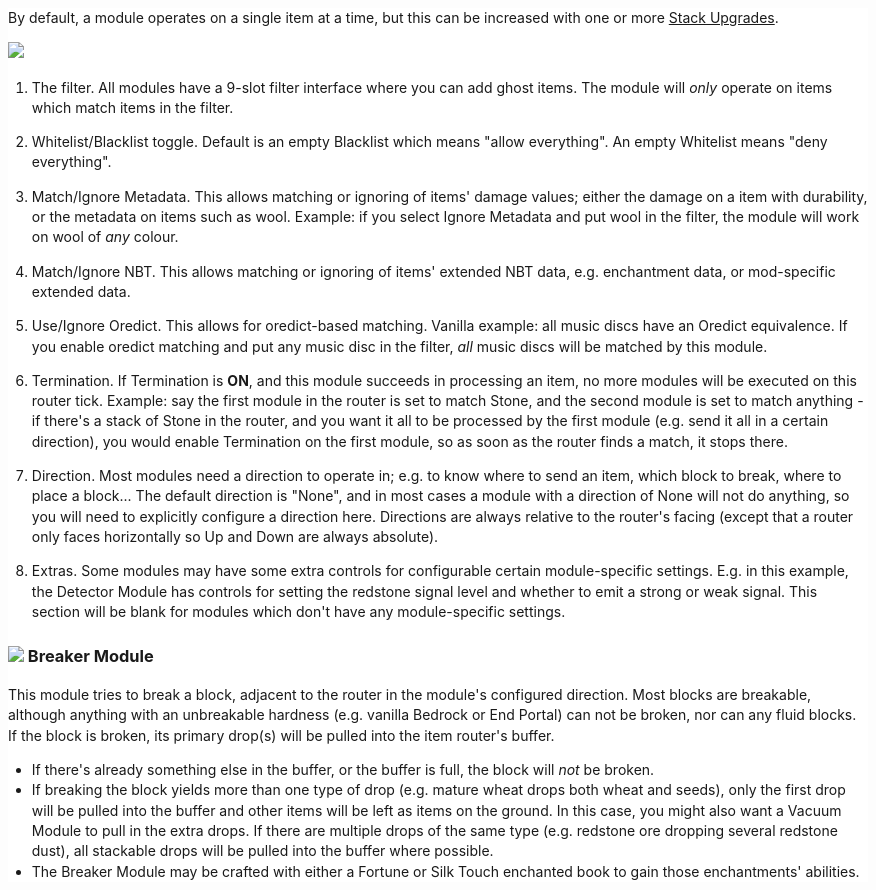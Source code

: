 By default, a module operates on a single item at a time, but this can be increased with one or more [Stack Upgrades](https://github.com/desht/ModularRouters/wiki#-stack-upgrade).

![](https://github.com/desht/ModularRouters/blob/master/images/module_gui.png)

1. The filter.  All modules have a 9-slot filter interface where you can add ghost items.  The module will _only_ operate on items which match items in the filter.

2. Whitelist/Blacklist toggle.  Default is an empty Blacklist which means "allow everything".  An empty Whitelist means "deny everything".  

3. Match/Ignore Metadata.  This allows matching or ignoring of items' damage values; either the damage on a item with durability, or the metadata on items such as wool.  Example: if you select Ignore Metadata and put wool in the filter, the module will work on wool of _any_ colour.

4. Match/Ignore NBT.  This allows matching or ignoring of items' extended NBT data, e.g. enchantment data, or mod-specific extended data.

5. Use/Ignore Oredict.  This allows for oredict-based matching.  Vanilla example: all music discs have an Oredict equivalence.  If you enable oredict matching and put any music disc in the filter, _all_ music discs will be matched by this module.

6. Termination.  If Termination is **ON**, and this module succeeds in processing an item, no more modules will be executed on this router tick.  Example: say the first module in the router is set to match Stone, and the second module is set to match anything - if there's a stack of Stone in the router, and you want it all to be processed by the first module (e.g. send it all in a certain direction), you would enable Termination on the first module, so as soon as the router finds a match, it stops there.

7. Direction.  Most modules need a direction to operate in; e.g. to know where to send an item, which block to break, where to place a block...  The default direction is "None", and in most cases a module with a direction of None will not do anything, so you will need to explicitly configure a direction here.  Directions are always relative to the router's facing (except that a router only faces horizontally so Up and Down are always absolute).

8. Extras. Some modules may have some extra controls for configurable certain module-specific settings. E.g. in this example, the Detector Module has controls for setting the redstone signal level and whether to emit a strong or weak signal.  This section will be blank for modules which don't have any module-specific settings.

### ![](https://github.com/desht/ModularRouters/blob/master/src/main/resources/assets/modularrouters/textures/items/breakerModule.png) Breaker Module

This module tries to break a block, adjacent to the router in the module's configured direction.  Most blocks are breakable, although anything with an unbreakable hardness (e.g. vanilla Bedrock or End Portal) can not be broken, nor can any fluid blocks.  If the block is broken, its primary drop(s) will be pulled into the item router's buffer.

* If there's already something else in the buffer, or the buffer is full, the block will _not_ be broken.
* If breaking the block yields more than one type of drop (e.g. mature wheat drops both wheat and seeds), only the first drop will be pulled into the buffer and other items will be left as items on the ground.  In this case, you might also want a Vacuum Module to pull in the extra drops.  If there are multiple drops of the same type (e.g. redstone ore dropping several redstone dust), all stackable drops will be pulled into the buffer where possible.
* The Breaker Module may be crafted with either a Fortune or Silk Touch enchanted book to gain those enchantments' abilities.
